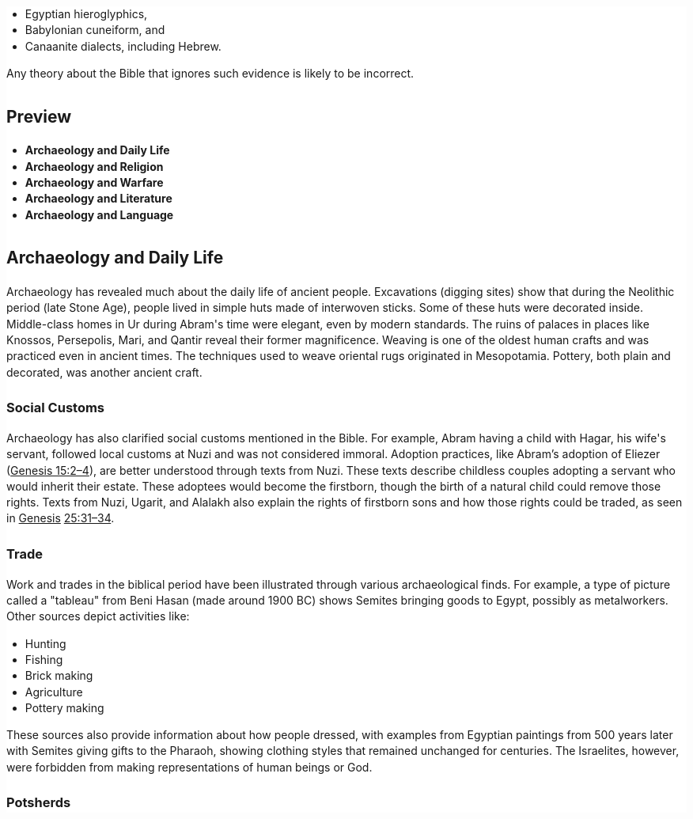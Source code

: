 * Egyptian hieroglyphics,
* Babylonian cuneiform, and
* Canaanite dialects, including Hebrew.

Any theory about the Bible that ignores such evidence is likely to be incorrect.

Preview
-------

* **Archaeology and Daily Life**
* **Archaeology and Religion**
* **Archaeology and Warfare**
* **Archaeology and Literature**
* **Archaeology and Language**

Archaeology and Daily Life
--------------------------

Archaeology has revealed much about the daily life of ancient people. Excavations (digging sites) show that during the Neolithic period (late Stone Age), people lived in simple huts made of interwoven sticks. Some of these huts were decorated inside. Middle\-class homes in Ur during Abram's time were elegant, even by modern standards. The ruins of palaces in places like Knossos, Persepolis, Mari, and Qantir reveal their former magnificence. Weaving is one of the oldest human crafts and was practiced even in ancient times. The techniques used to weave oriental rugs originated in Mesopotamia. Pottery, both plain and decorated, was another ancient craft.

### Social Customs

Archaeology has also clarified social customs mentioned in the Bible. For example, Abram having a child with Hagar, his wife's servant, followed local customs at Nuzi and was not considered immoral. Adoption practices, like Abram’s adoption of Eliezer ([Genesis 15:2–4](https://ref.ly/Gen15:2-Gen15:4)), are better understood through texts from Nuzi. These texts describe childless couples adopting a servant who would inherit their estate. These adoptees would become the firstborn, though the birth of a natural child could remove those rights. Texts from Nuzi, Ugarit, and Alalakh also explain the rights of firstborn sons and how those rights could be traded, as seen in [Genesis](https://ref.ly/Gen48:13-Gen48:22) [25:31–34](https://ref.ly/Gen25:31-Gen25:34). 

### Trade

Work and trades in the biblical period have been illustrated through various archaeological finds. For example, a type of picture called a "tableau" from Beni Hasan (made around 1900 BC) shows Semites bringing goods to Egypt, possibly as metalworkers. Other sources depict activities like: 

* Hunting
* Fishing
* Brick making
* Agriculture
* Pottery making

These sources also provide information about how people dressed, with examples from Egyptian paintings from 500 years later with Semites giving gifts to the Pharaoh, showing clothing styles that remained unchanged for centuries. The Israelites, however, were forbidden from making representations of human beings or God.

### Potsherds
